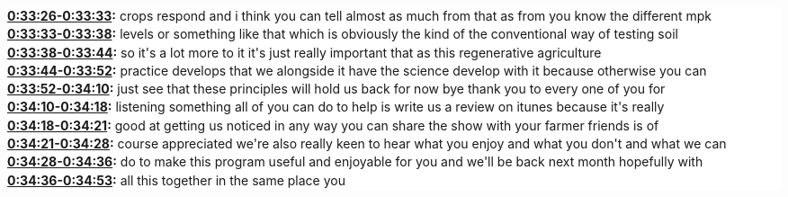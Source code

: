 **[0:33:26-0:33:33](https://soundcloud.com/farmerama-radio/13-farmerama#t=0:33:26):**  crops respond and i think you can tell almost as much from that as from you know the different mpk  
**[0:33:33-0:33:38](https://soundcloud.com/farmerama-radio/13-farmerama#t=0:33:33):**  levels or something like that which is obviously the kind of the conventional way of testing soil  
**[0:33:38-0:33:44](https://soundcloud.com/farmerama-radio/13-farmerama#t=0:33:38):**  so it's a lot more to it it's just really important that as this regenerative agriculture  
**[0:33:44-0:33:52](https://soundcloud.com/farmerama-radio/13-farmerama#t=0:33:44):**  practice develops that we alongside it have the science develop with it because otherwise you can  
**[0:33:52-0:34:10](https://soundcloud.com/farmerama-radio/13-farmerama#t=0:33:52):**  just see that these principles will hold us back for now bye thank you to every one of you for  
**[0:34:10-0:34:18](https://soundcloud.com/farmerama-radio/13-farmerama#t=0:34:10):**  listening something all of you can do to help is write us a review on itunes because it's really  
**[0:34:18-0:34:21](https://soundcloud.com/farmerama-radio/13-farmerama#t=0:34:18):**  good at getting us noticed in any way you can share the show with your farmer friends is of  
**[0:34:21-0:34:28](https://soundcloud.com/farmerama-radio/13-farmerama#t=0:34:21):**  course appreciated we're also really keen to hear what you enjoy and what you don't and what we can  
**[0:34:28-0:34:36](https://soundcloud.com/farmerama-radio/13-farmerama#t=0:34:28):**  do to make this program useful and enjoyable for you and we'll be back next month hopefully with  
**[0:34:36-0:34:53](https://soundcloud.com/farmerama-radio/13-farmerama#t=0:34:36):**  all this together in the same place you  